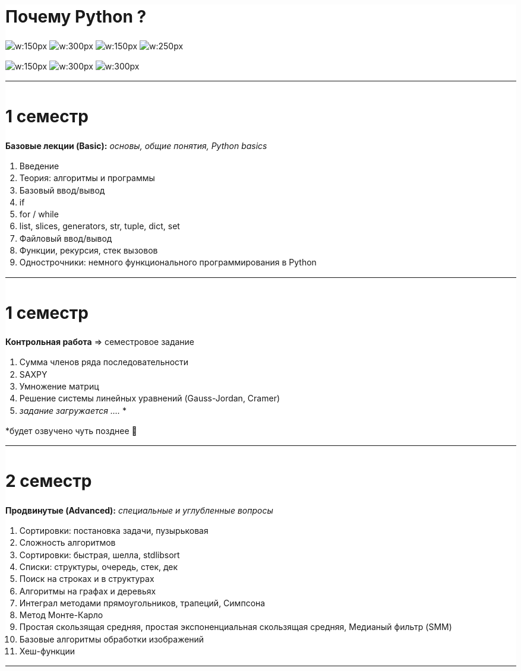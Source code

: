 



# Почему Python ?

![w:150px](https://upload.wikimedia.org/wikipedia/commons/5/53/Google_%22G%22_Logo.svg) ![w:300px](https://assets.brand.microsites.netflix.io/assets/df87ee0c-c4ea-11e7-8d40-066b49664af6_cm_800w.png?v=16) ![w:150px](https://cfl.dropboxstatic.com/static/images/logo_catalog/twitter-card-glyph_m1%402x.png) ![w:250px](https://upload.wikimedia.org/wikipedia/commons/thumb/0/06/Facebook.svg/1280px-Facebook.svg.png)

![w:150px](https://upload.wikimedia.org/wikipedia/commons/thumb/e/e7/Instagram_logo_2016.svg/1200px-Instagram_logo_2016.svg.png) ![w:300px](https://cdn.worldvectorlogo.com/logos/reddit-logo-new.svg) ![w:300px](https://upload.wikimedia.org/wikipedia/commons/thumb/3/39/PayPal_logo.svg/1280px-PayPal_logo.svg.png)

---

# 1 семестр

**Базовые лекции (Basic):** _основы, общие понятия, Python basics_

1. Введение
2. Теория: алгоритмы и программы
3. Базовый ввод/вывод
4. if
5. for / while
6. list, slices, generators, str, tuple, dict, set
7. Файловый ввод/вывод
8. Функции, рекурсия, стек вызовов
9. Однострочники: немного функционального программирования в Python

---

# 1 семестр

**Контрольная работа** => семестровое задание

1. Сумма членов ряда последовательности
2. SAXPY
3. Умножение матриц
4. Решение системы линейных уравнений (Gauss-Jordan, Cramer)
5. _задание загружается ...._ \*

\*будет озвучено чуть позднее :thinking:

---



# 2 семестр

**Продвинутые (Advanced):** _специальные и углубленные вопросы_

1. Сортировки: постановка задачи, пузырьковая
2. Сложность алгоритмов
3. Сортировки: быстрая, шелла, stdlibsort
4. Списки: структуры, очередь, стек, дек
5. Поиск на строках и в структурах
6. Алгоритмы на графах и деревьях
7. Интеграл методами прямоугольников, трапеций, Симпсона
8. Метод Монте-Карло
9. Простая скользящая средняя, простая экспоненциальная скользящая средняя, Медианый фильтр (SMM)
10. Базовые алгоритмы обработки изображений
11. Хеш-функции

---